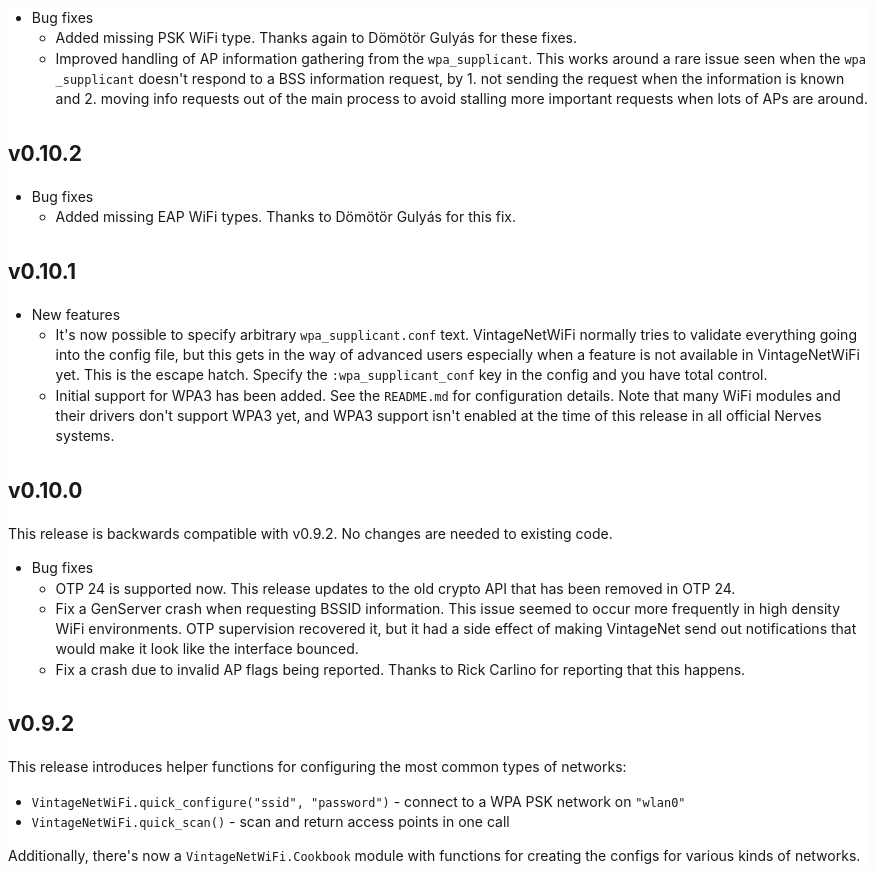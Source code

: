 * Bug fixes
  * Added missing PSK WiFi type. Thanks again to Dömötör Gulyás for these fixes.
  * Improved handling of AP information gathering from the `wpa_supplicant`.
    This works around a rare issue seen when the `wpa_supplicant` doesn't
    respond to a BSS information request, by 1. not sending the request when the
    information is known and 2. moving info requests out of the main process to
    avoid stalling more important requests when lots of APs are around.

## v0.10.2

* Bug fixes
  * Added missing EAP WiFi types. Thanks to Dömötör Gulyás for this fix.

## v0.10.1

* New features
  * It's now possible to specify arbitrary `wpa_supplicant.conf` text.
    VintageNetWiFi normally tries to validate everything going into the config
    file, but this gets in the way of advanced users especially when a feature
    is not available in VintageNetWiFi yet. This is the escape hatch. Specify
    the `:wpa_supplicant_conf` key in the config and you have total control.
  * Initial support for WPA3 has been added. See the `README.md` for
    configuration details. Note that many WiFi modules and their drivers don't
    support WPA3 yet, and WPA3 support isn't enabled at the time of this release
    in all official Nerves systems.

## v0.10.0

This release is backwards compatible with v0.9.2. No changes are needed to
existing code.

* Bug fixes
  * OTP 24 is supported now. This release updates to the old crypto API that has
    been removed in OTP 24.
  * Fix a GenServer crash when requesting BSSID information. This issue seemed
    to occur more frequently in high density WiFi environments. OTP supervision
    recovered it, but it had a side effect of making VintageNet send out
    notifications that would make it look like the interface bounced.
  * Fix a crash due to invalid AP flags being reported. Thanks to Rick Carlino
    for reporting that this happens.

## v0.9.2

This release introduces helper functions for configuring the most common types
of networks:

  * `VintageNetWiFi.quick_configure("ssid", "password")` - connect to a WPA PSK
    network on `"wlan0"`
  * `VintageNetWiFi.quick_scan()` - scan and return access points in one call

Additionally, there's now a `VintageNetWiFi.Cookbook` module with functions for
creating the configs for various kinds of networks.
